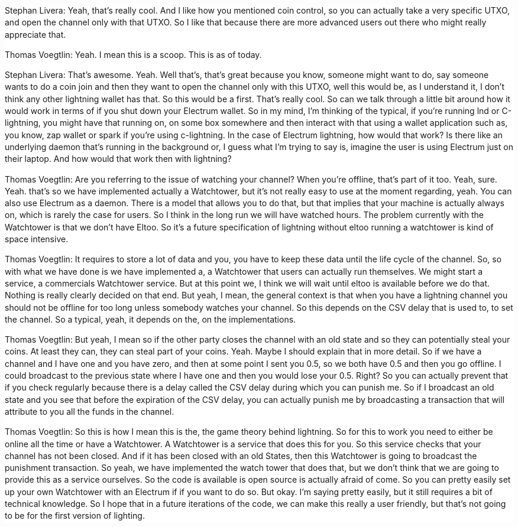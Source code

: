 Stephan Livera: Yeah, that’s really cool. And I like how you mentioned coin control, so you can actually take a very specific UTXO, and open the channel only with that UTXO. So I like that because there are more advanced users out there who might really appreciate that.

Thomas Voegtlin: Yeah. I mean this is a scoop. This is as of today.

Stephan Livera: That’s awesome. Yeah. Well that’s, that’s great because you know, someone might want to do, say someone wants to do a coin join and then they want to open the channel only with this UTXO, well this would be, as I understand it, I don’t think any other lightning wallet has that. So this would be a first. That’s really cool. So can we talk through a little bit around how it would work in terms of if you shut down your Electrum wallet. So in my mind, I’m thinking of the typical, if you’re running lnd or C-lightning, you might have that running on, on some box somewhere and then interact with that using a wallet application such as, you know, zap wallet or spark if you’re using c-lightning. In the case of Electrum lightning, how would that work? Is there like an underlying daemon that’s running in the background or, I guess what I’m trying to say is, imagine the user is using Electrum just on their laptop. And how would that work then with lightning?

Thomas Voegtlin: Are you referring to the issue of watching your channel? When you’re offline, that’s part of it too. Yeah, sure. Yeah. that’s so we have implemented actually a Watchtower, but it’s not really easy to use at the moment regarding, yeah. You can also use Electrum as a daemon. There is a model that allows you to do that, but that implies that your machine is actually always on, which is rarely the case for users. So I think in the long run we will have watched hours. The problem currently with the Watchtower is that we don’t have Eltoo. So it’s a future specification of lightning without eltoo running a watchtower is kind of space intensive.

Thomas Voegtlin: It requires to store a lot of data and you, you have to keep these data until the life cycle of the channel. So, so with what we have done is we have implemented a, a Watchtower that users can actually run themselves. We might start a service, a commercials Watchtower service. But at this point we, I think we will wait until eltoo is available before we do that. Nothing is really clearly decided on that end. But yeah, I mean, the general context is that when you have a lightning channel you should not be offline for too long unless somebody watches your channel. So this depends on the CSV delay that is used to, to set the channel. So a typical, yeah, it depends on the, on the implementations.

Thomas Voegtlin: But yeah, I mean so if the other party closes the channel with an old state and so they can potentially steal your coins. At least they can, they can steal part of your coins. Yeah. Maybe I should explain that in more detail. So if we have a channel and I have one and you have zero, and then at some point I sent you 0.5, so we both have 0.5 and then you go offline. I could broadcast to the previous state where I have one and then you would lose your 0.5. Right? So you can actually prevent that if you check regularly because there is a delay called the CSV delay during which you can punish me. So if I broadcast an old state and you see that before the expiration of the CSV delay, you can actually punish me by broadcasting a transaction that will attribute to you all the funds in the channel.

Thomas Voegtlin: So this is how I mean this is the, the game theory behind lightning. So for this to work you need to either be online all the time or have a Watchtower. A Watchtower is a service that does this for you. So this service checks that your channel has not been closed. And if it has been closed with an old States, then this Watchtower is going to broadcast the punishment transaction. So yeah, we have implemented the watch tower that does that, but we don’t think that we are going to provide this as a service ourselves. So the code is available is open source is actually afraid of come. So you can pretty easily set up your own Watchtower with an Electrum if if you want to do so. But okay. I’m saying pretty easily, but it still requires a bit of technical knowledge. So I hope that in a future iterations of the code, we can make this really a user friendly, but that’s not going to be for the first version of lighting.
